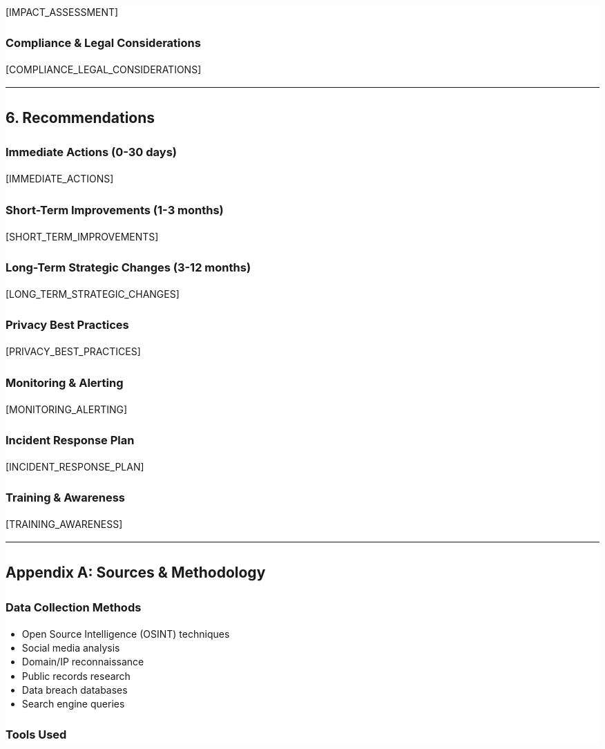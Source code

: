 [IMPACT_ASSESSMENT]

### Compliance & Legal Considerations

[COMPLIANCE_LEGAL_CONSIDERATIONS]

---

## 6. Recommendations

### Immediate Actions (0-30 days)

[IMMEDIATE_ACTIONS]

### Short-Term Improvements (1-3 months)

[SHORT_TERM_IMPROVEMENTS]

### Long-Term Strategic Changes (3-12 months)

[LONG_TERM_STRATEGIC_CHANGES]

### Privacy Best Practices

[PRIVACY_BEST_PRACTICES]

### Monitoring & Alerting

[MONITORING_ALERTING]

### Incident Response Plan

[INCIDENT_RESPONSE_PLAN]

### Training & Awareness

[TRAINING_AWARENESS]

---

## Appendix A: Sources & Methodology

### Data Collection Methods

- Open Source Intelligence (OSINT) techniques
- Social media analysis
- Domain/IP reconnaissance
- Public records research
- Data breach databases
- Search engine queries

### Tools Used
